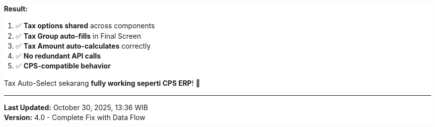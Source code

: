**Result:**
1. ✅ **Tax options shared** across components
2. ✅ **Tax Group auto-fills** in Final Screen
3. ✅ **Tax Amount auto-calculates** correctly
4. ✅ **No redundant API calls**
5. ✅ **CPS-compatible behavior**

Tax Auto-Select sekarang **fully working seperti CPS ERP**! 🎉

---

**Last Updated:** October 30, 2025, 13:36 WIB  
**Version:** 4.0 - Complete Fix with Data Flow
